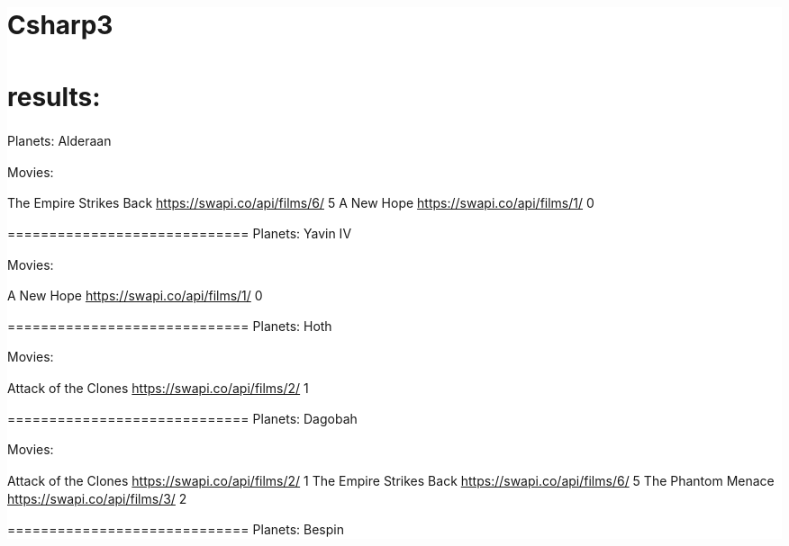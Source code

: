 # Csharp3
results:
=============================
Planets:
Alderaan

Movies:

The Empire Strikes Back
https://swapi.co/api/films/6/
5
A New Hope
https://swapi.co/api/films/1/
0

=============================
Planets:
Yavin IV

Movies:

A New Hope
https://swapi.co/api/films/1/
0

=============================
Planets:
Hoth

Movies:

Attack of the Clones
https://swapi.co/api/films/2/
1

=============================
Planets:
Dagobah

Movies:

Attack of the Clones
https://swapi.co/api/films/2/
1
The Empire Strikes Back
https://swapi.co/api/films/6/
5
The Phantom Menace
https://swapi.co/api/films/3/
2

=============================
Planets:
Bespin
